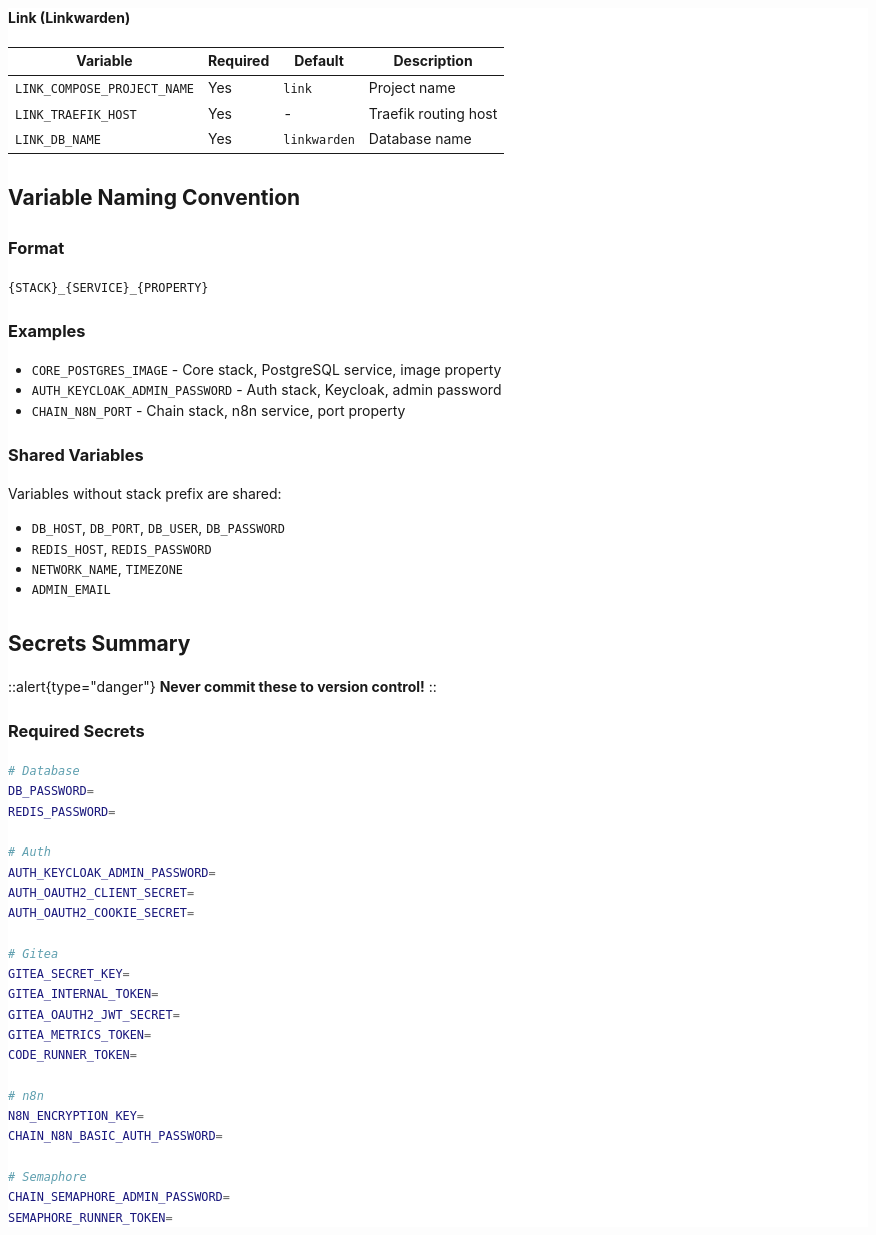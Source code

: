 #### Link (Linkwarden)

| Variable | Required | Default | Description |
|----------|----------|---------|-------------|
| `LINK_COMPOSE_PROJECT_NAME` | Yes | `link` | Project name |
| `LINK_TRAEFIK_HOST` | Yes | - | Traefik routing host |
| `LINK_DB_NAME` | Yes | `linkwarden` | Database name |

## Variable Naming Convention

### Format

```
{STACK}_{SERVICE}_{PROPERTY}
```

### Examples

- `CORE_POSTGRES_IMAGE` - Core stack, PostgreSQL service, image property
- `AUTH_KEYCLOAK_ADMIN_PASSWORD` - Auth stack, Keycloak, admin password
- `CHAIN_N8N_PORT` - Chain stack, n8n service, port property

### Shared Variables

Variables without stack prefix are shared:
- `DB_HOST`, `DB_PORT`, `DB_USER`, `DB_PASSWORD`
- `REDIS_HOST`, `REDIS_PASSWORD`
- `NETWORK_NAME`, `TIMEZONE`
- `ADMIN_EMAIL`

## Secrets Summary

::alert{type="danger"}
**Never commit these to version control!**
::

### Required Secrets

```bash
# Database
DB_PASSWORD=
REDIS_PASSWORD=

# Auth
AUTH_KEYCLOAK_ADMIN_PASSWORD=
AUTH_OAUTH2_CLIENT_SECRET=
AUTH_OAUTH2_COOKIE_SECRET=

# Gitea
GITEA_SECRET_KEY=
GITEA_INTERNAL_TOKEN=
GITEA_OAUTH2_JWT_SECRET=
GITEA_METRICS_TOKEN=
CODE_RUNNER_TOKEN=

# n8n
N8N_ENCRYPTION_KEY=
CHAIN_N8N_BASIC_AUTH_PASSWORD=

# Semaphore
CHAIN_SEMAPHORE_ADMIN_PASSWORD=
SEMAPHORE_RUNNER_TOKEN=
```